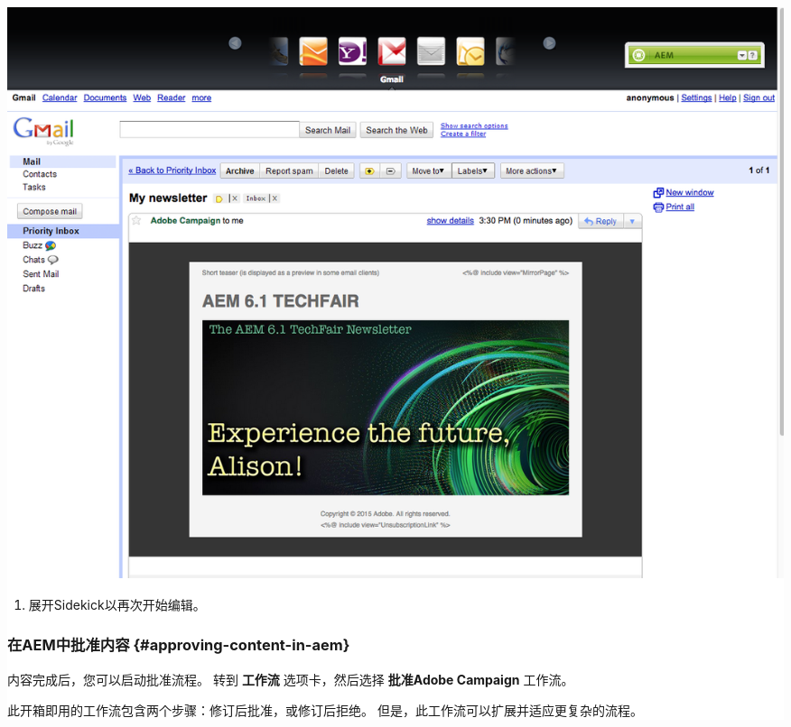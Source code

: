    ![chlimage_1-181](assets/chlimage_1-181.png)

1. 展开Sidekick以再次开始编辑。

### 在AEM中批准内容 {#approving-content-in-aem}

内容完成后，您可以启动批准流程。 转到 **工作流** 选项卡，然后选择 **批准Adobe Campaign** 工作流。

此开箱即用的工作流包含两个步骤：修订后批准，或修订后拒绝。 但是，此工作流可以扩展并适应更复杂的流程。
